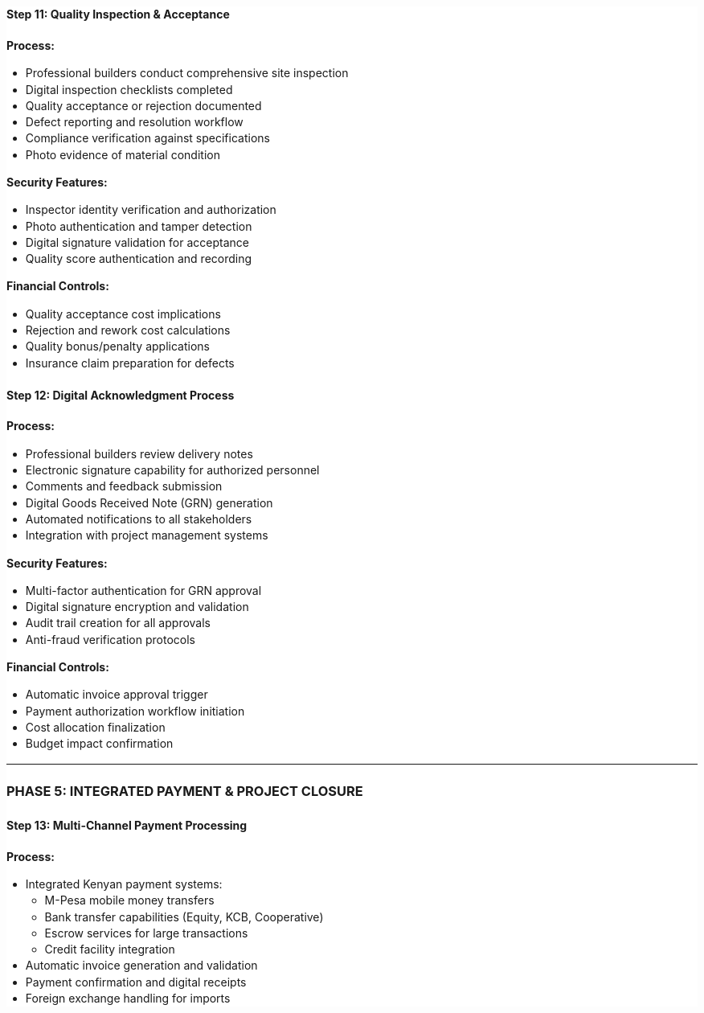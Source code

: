 #### Step 11: Quality Inspection & Acceptance
**Process:**
- Professional builders conduct comprehensive site inspection
- Digital inspection checklists completed
- Quality acceptance or rejection documented
- Defect reporting and resolution workflow
- Compliance verification against specifications
- Photo evidence of material condition

**Security Features:**
- Inspector identity verification and authorization
- Photo authentication and tamper detection
- Digital signature validation for acceptance
- Quality score authentication and recording

**Financial Controls:**
- Quality acceptance cost implications
- Rejection and rework cost calculations
- Quality bonus/penalty applications
- Insurance claim preparation for defects

#### Step 12: Digital Acknowledgment Process
**Process:**
- Professional builders review delivery notes
- Electronic signature capability for authorized personnel
- Comments and feedback submission
- Digital Goods Received Note (GRN) generation
- Automated notifications to all stakeholders
- Integration with project management systems

**Security Features:**
- Multi-factor authentication for GRN approval
- Digital signature encryption and validation
- Audit trail creation for all approvals
- Anti-fraud verification protocols

**Financial Controls:**
- Automatic invoice approval trigger
- Payment authorization workflow initiation
- Cost allocation finalization
- Budget impact confirmation

---

### PHASE 5: INTEGRATED PAYMENT & PROJECT CLOSURE

#### Step 13: Multi-Channel Payment Processing
**Process:**
- Integrated Kenyan payment systems:
  - M-Pesa mobile money transfers
  - Bank transfer capabilities (Equity, KCB, Cooperative)
  - Escrow services for large transactions
  - Credit facility integration
- Automatic invoice generation and validation
- Payment confirmation and digital receipts
- Foreign exchange handling for imports
